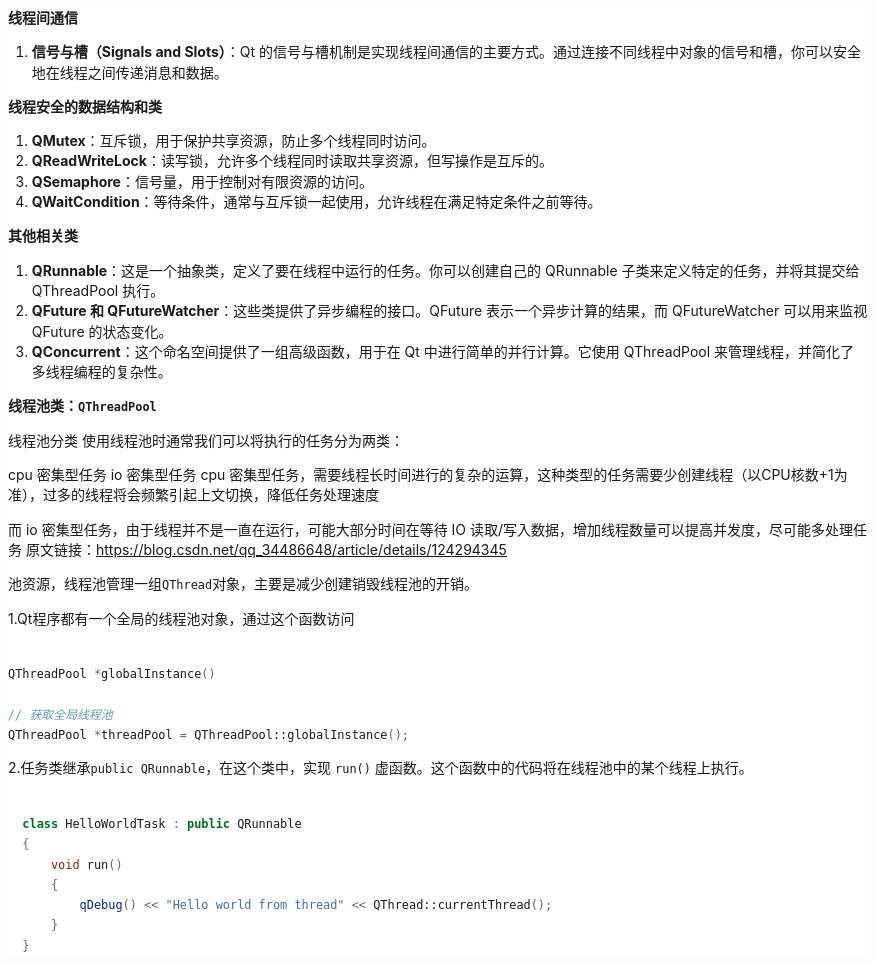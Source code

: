 

**线程间通信**

1. **信号与槽（Signals and Slots）**：Qt 的信号与槽机制是实现线程间通信的主要方式。通过连接不同线程中对象的信号和槽，你可以安全地在线程之间传递消息和数据。



**线程安全的数据结构和类**

1. **QMutex**：互斥锁，用于保护共享资源，防止多个线程同时访问。
2. **QReadWriteLock**：读写锁，允许多个线程同时读取共享资源，但写操作是互斥的。
3. **QSemaphore**：信号量，用于控制对有限资源的访问。
4. **QWaitCondition**：等待条件，通常与互斥锁一起使用，允许线程在满足特定条件之前等待。



**其他相关类**

1. **QRunnable**：这是一个抽象类，定义了要在线程中运行的任务。你可以创建自己的 QRunnable 子类来定义特定的任务，并将其提交给 QThreadPool 执行。
2. **QFuture 和 QFutureWatcher**：这些类提供了异步编程的接口。QFuture 表示一个异步计算的结果，而 QFutureWatcher 可以用来监视 QFuture 的状态变化。
3. **QConcurrent**：这个命名空间提供了一组高级函数，用于在 Qt 中进行简单的并行计算。它使用 QThreadPool 来管理线程，并简化了多线程编程的复杂性。





**线程池类：`QThreadPool`**



线程池分类
使用线程池时通常我们可以将执行的任务分为两类：

cpu 密集型任务
io 密集型任务
cpu 密集型任务，需要线程长时间进行的复杂的运算，这种类型的任务需要少创建线程（以CPU核数+1为准），过多的线程将会频繁引起上文切换，降低任务处理速度

而 io 密集型任务，由于线程并不是一直在运行，可能大部分时间在等待 IO 读取/写入数据，增加线程数量可以提高并发度，尽可能多处理任务
原文链接：https://blog.csdn.net/qq_34486648/article/details/124294345





池资源，线程池管理一组`QThread`对象，主要是减少创建销毁线程池的开销。

1.Qt程序都有一个全局的线程池对象，通过这个函数访问

```c++

QThreadPool *globalInstance()
    
// 获取全局线程池  
QThreadPool *threadPool = QThreadPool::globalInstance();  
```



2.任务类继承`public QRunnable`，在这个类中，实现 `run()` 虚函数。这个函数中的代码将在线程池中的某个线程上执行。



```c++

  class HelloWorldTask : public QRunnable
  {
      void run()
      {
          qDebug() << "Hello world from thread" << QThread::currentThread();
      }
  }


```

